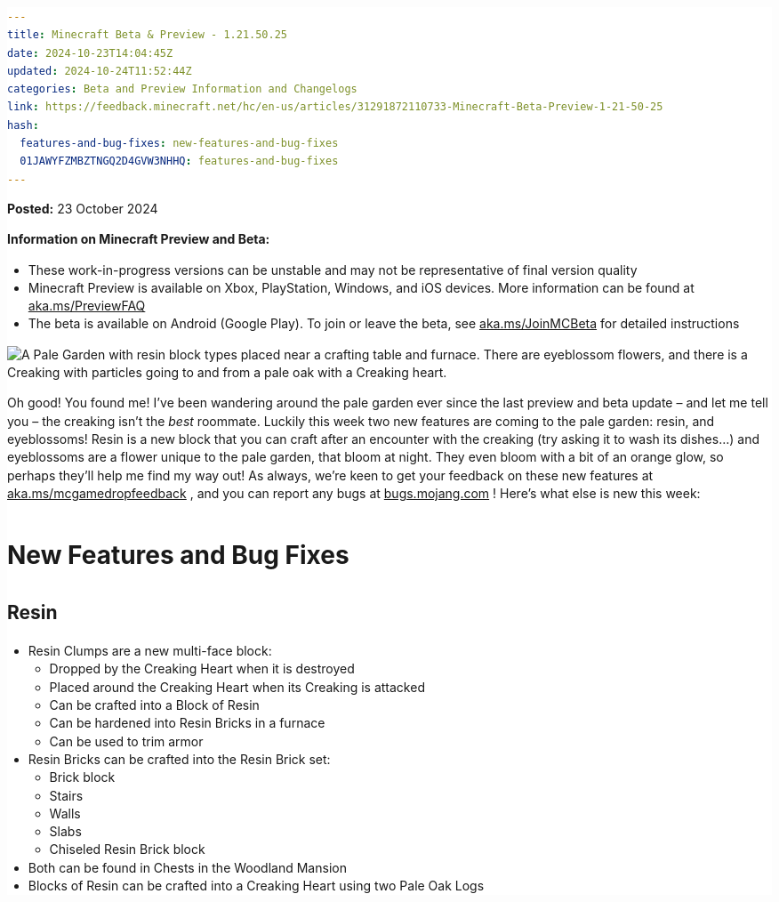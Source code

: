 ```yaml
---
title: Minecraft Beta & Preview - 1.21.50.25
date: 2024-10-23T14:04:45Z
updated: 2024-10-24T11:52:44Z
categories: Beta and Preview Information and Changelogs
link: https://feedback.minecraft.net/hc/en-us/articles/31291872110733-Minecraft-Beta-Preview-1-21-50-25
hash:
  features-and-bug-fixes: new-features-and-bug-fixes
  01JAWYFZMBZTNGQ2D4GVW3NHHQ: features-and-bug-fixes
---
```


**Posted:** 23 October 2024

**Information on Minecraft Preview and Beta:**

- These work-in-progress versions can be unstable and may not be representative of final version quality
- Minecraft Preview is available on Xbox, PlayStation, Windows, and iOS devices. More information can be found at [aka.ms/PreviewFAQ](https://aka.ms/PreviewFAQ)
- The beta is available on Android (Google Play). To join or leave the beta, see [aka.ms/JoinMCBeta](https://aka.ms/JoinMCBeta) for detailed instructions

![A Pale Garden with resin block types placed near a crafting table and furnace. There are eyeblossom flowers, and there is a Creaking with particles going to and from a pale oak with a Creaking heart.](https://feedback.minecraft.net/hc/article_attachments/31291909576205)

Oh good! You found me! I’ve been wandering around the pale garden ever since the last preview and beta update – and let me tell you – the creaking isn’t the *best* roommate. Luckily this week two new features are coming to the pale garden: resin, and eyeblossoms! Resin is a new block that you can craft after an encounter with the creaking (try asking it to wash its dishes…) and eyeblossoms are a flower unique to the pale garden, that bloom at night. They even bloom with a bit of an orange glow, so perhaps they’ll help me find my way out! As always, we’re keen to get your feedback on these new features at [aka.ms/mcgamedropfeedback](http://aka.ms/mcgamedropfeedback) , and you can report any bugs at [bugs.mojang.com](http://bugs.mojang.com/) ! Here’s what else is new this week:

# New Features and Bug Fixes

## Resin

- Resin Clumps are a new multi-face block:
  - Dropped by the Creaking Heart when it is destroyed
  - Placed around the Creaking Heart when its Creaking is attacked
  - Can be crafted into a Block of Resin
  - Can be hardened into Resin Bricks in a furnace
  - Can be used to trim armor
- Resin Bricks can be crafted into the Resin Brick set:
  - Brick block
  - Stairs
  - Walls
  - Slabs
  - Chiseled Resin Brick block
- Both can be found in Chests in the Woodland Mansion
- Blocks of Resin can be crafted into a Creaking Heart using two Pale Oak Logs
